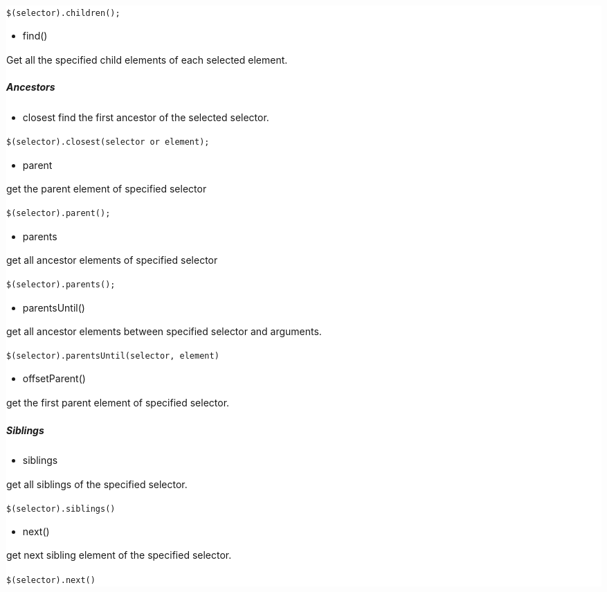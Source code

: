 ```JS
$(selector).children();
```

* find()

Get all the specified child elements of each selected element.

##### Ancestors

* closest
find the first ancestor of the selected selector.

```JS
$(selector).closest(selector or element);
```

* parent

get the parent element of specified selector

```JS
$(selector).parent();
```

* parents

get all ancestor elements of specified selector

```JS
$(selector).parents();
```

* parentsUntil()


get all ancestor elements between specified selector and arguments.


```JS
$(selector).parentsUntil(selector, element)
```

* offsetParent()

get the first parent element of specified selector.

##### Siblings

* siblings

get all siblings of the specified selector.

```JS
$(selector).siblings()
```

* next()

get next sibling element of the specified selector.

```JS
$(selector).next()
```
